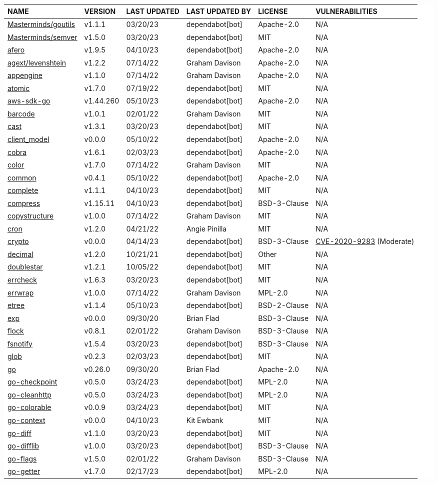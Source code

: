 |NAME|VERSION|LAST UPDATED|LAST UPDATED BY|LICENSE|VULNERABILITIES|
|:------|:------|:------|:------|:------|:------|
|[Masterminds/goutils](https://pkg.go.dev/github.com/Masterminds/goutils)|v1.1.1|03/20/23|dependabot[bot] |Apache-2.0|N/A|
|[Masterminds/semver](https://pkg.go.dev/github.com/Masterminds/semver)|v1.5.0|03/20/23|dependabot[bot] |MIT|N/A|
|[afero](https://pkg.go.dev/github.com/spf13/afero)|v1.9.5|04/10/23|dependabot[bot] |Apache-2.0|N/A|
|[agext/levenshtein](https://pkg.go.dev/github.com/agext/levenshtein)|v1.2.2|07/14/22|Graham Davison |Apache-2.0|N/A|
|[appengine](https://pkg.go.dev/google.golang.org/appengine)|v1.1.0|07/14/22|Graham Davison |Apache-2.0|N/A|
|[atomic](https://pkg.go.dev/go.uber.org/atomic)|v1.7.0|07/19/22|dependabot[bot] |MIT|N/A|
|[aws-sdk-go](https://pkg.go.dev/github.com/aws/aws-sdk-go)|v1.44.260|05/10/23|dependabot[bot] |Apache-2.0|N/A|
|[barcode](https://pkg.go.dev/github.com/boombuler/barcode)|v1.0.1|02/01/22|Graham Davison |MIT|N/A|
|[cast](https://pkg.go.dev/github.com/spf13/cast)|v1.3.1|03/20/23|dependabot[bot] |MIT|N/A|
|[client_model](https://pkg.go.dev/github.com/prometheus/client_model)|v0.0.0|05/10/22|dependabot[bot] |Apache-2.0|N/A|
|[cobra](https://pkg.go.dev/github.com/spf13/cobra)|v1.6.1|02/03/23|dependabot[bot] |Apache-2.0|N/A|
|[color](https://pkg.go.dev/github.com/fatih/color)|v1.7.0|07/14/22|Graham Davison |MIT|N/A|
|[common](https://pkg.go.dev/github.com/prometheus/common)|v0.4.1|05/10/22|dependabot[bot] |Apache-2.0|N/A|
|[complete](https://pkg.go.dev/github.com/posener/complete)|v1.1.1|04/10/23|dependabot[bot] |MIT|N/A|
|[compress](https://pkg.go.dev/github.com/klauspost/compress)|v1.15.11|04/10/23|dependabot[bot] |BSD-3-Clause|N/A|
|[copystructure](https://pkg.go.dev/github.com/mitchellh/copystructure)|v1.0.0|07/14/22|Graham Davison |MIT|N/A|
|[cron](https://pkg.go.dev/github.com/robfig/cron)|v1.2.0|04/21/22|Angie Pinilla |MIT|N/A|
|[crypto](https://pkg.go.dev/golang.org/x/crypto)|v0.0.0|04/14/23|dependabot[bot] |BSD-3-Clause|[CVE-2020-9283](https://github.com/advisories/GHSA-ffhg-7mh4-33c4) (Moderate)|
|[decimal](https://pkg.go.dev/github.com/shopspring/decimal)|v1.2.0|10/21/21|dependabot[bot] |Other|N/A|
|[doublestar](https://pkg.go.dev/github.com/bmatcuk/doublestar)|v1.2.1|10/05/22|dependabot[bot] |MIT|N/A|
|[errcheck](https://pkg.go.dev/github.com/kisielk/errcheck)|v1.6.3|03/20/23|dependabot[bot] |MIT|N/A|
|[errwrap](https://pkg.go.dev/github.com/hashicorp/errwrap)|v1.0.0|07/14/22|Graham Davison |MPL-2.0|N/A|
|[etree](https://pkg.go.dev/github.com/beevik/etree)|v1.1.4|05/10/23|dependabot[bot] |BSD-2-Clause|N/A|
|[exp](https://pkg.go.dev/golang.org/x/exp)|v0.0.0|09/30/20|Brian Flad |BSD-3-Clause|N/A|
|[flock](https://pkg.go.dev/github.com/gofrs/flock)|v0.8.1|02/01/22|Graham Davison |BSD-3-Clause|N/A|
|[fsnotify](https://pkg.go.dev/github.com/fsnotify/fsnotify)|v1.5.4|03/20/23|dependabot[bot] |BSD-3-Clause|N/A|
|[glob](https://pkg.go.dev/github.com/gobwas/glob)|v0.2.3|02/03/23|dependabot[bot] |MIT|N/A|
|[go](https://pkg.go.dev/cloud.google.com/go)|v0.26.0|09/30/20|Brian Flad |Apache-2.0|N/A|
|[go-checkpoint](https://pkg.go.dev/github.com/hashicorp/go-checkpoint)|v0.5.0|03/24/23|dependabot[bot] |MPL-2.0|N/A|
|[go-cleanhttp](https://pkg.go.dev/github.com/hashicorp/go-cleanhttp)|v0.5.0|03/24/23|dependabot[bot] |MPL-2.0|N/A|
|[go-colorable](https://pkg.go.dev/github.com/mattn/go-colorable)|v0.0.9|03/24/23|dependabot[bot] |MIT|N/A|
|[go-context](https://pkg.go.dev/github.com/jbenet/go-context)|v0.0.0|04/10/23|Kit Ewbank |MIT|N/A|
|[go-diff](https://pkg.go.dev/github.com/sergi/go-diff)|v1.1.0|03/20/23|dependabot[bot] |MIT|N/A|
|[go-difflib](https://pkg.go.dev/github.com/pmezard/go-difflib)|v1.0.0|03/20/23|dependabot[bot] |BSD-3-Clause|N/A|
|[go-flags](https://pkg.go.dev/github.com/jessevdk/go-flags)|v1.5.0|02/01/22|Graham Davison |BSD-3-Clause|N/A|
|[go-getter](https://pkg.go.dev/github.com/hashicorp/go-getter)|v1.7.0|02/17/23|dependabot[bot] |MPL-2.0|N/A|